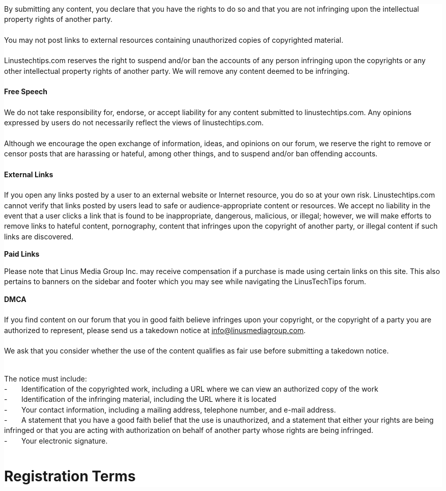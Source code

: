 By submitting any content, you declare that you have the rights to do so and that you are not infringing upon the intellectual property rights of another party.  
   
You may not post links to external resources containing unauthorized copies of copyrighted material.  
   
Linustechtips.com reserves the right to suspend and/or ban the accounts of any person infringing upon the copyrights or any other intellectual property rights of another party. We will remove any content deemed to be infringing.  
   
**Free Speech**  
   
We do not take responsibility for, endorse, or accept liability for any content submitted to linustechtips.com. Any opinions expressed by users do not necessarily reflect the views of linustechtips.com.  
   
Although we encourage the open exchange of information, ideas, and opinions on our forum, we reserve the right to remove or censor posts that are harassing or hateful, among other things, and to suspend and/or ban offending accounts.  
   
**External Links**  
   
If you open any links posted by a user to an external website or Internet resource, you do so at your own risk. Linustechtips.com cannot verify that links posted by users lead to safe or audience-appropriate content or resources. We accept no liability in the event that a user clicks a link that is found to be inappropriate, dangerous, malicious, or illegal; however, we will make efforts to remove links to hateful content, pornography, content that infringes upon the copyright of another party, or illegal content if such links are discovered.

**Paid Links**  
  
Please note that Linus Media Group Inc. may receive compensation if a purchase is made using certain links on this site. This also pertains to banners on the sidebar and footer which you may see while navigating the LinusTechTips forum.

**DMCA**  
   
If you find content on our forum that you in good faith believe infringes upon your copyright, or the copyright of a party you are authorized to represent, please send us a takedown notice at info@linusmediagroup.com.  
   
We ask that you consider whether the use of the content qualifies as fair use before submitting a takedown notice.

   
The notice must include:  
\-       Identification of the copyrighted work, including a URL where we can view an authorized copy of the work  
\-       Identification of the infringing material, including the URL where it is located  
\-       Your contact information, including a mailing address, telephone number, and e-mail address.  
\-       A statement that you have a good faith belief that the use is unauthorized, and a statement that either your rights are being infringed or that you are acting with authorization on behalf of another party whose rights are being infringed.  
\-       Your electronic signature.

Registration Terms
==================
